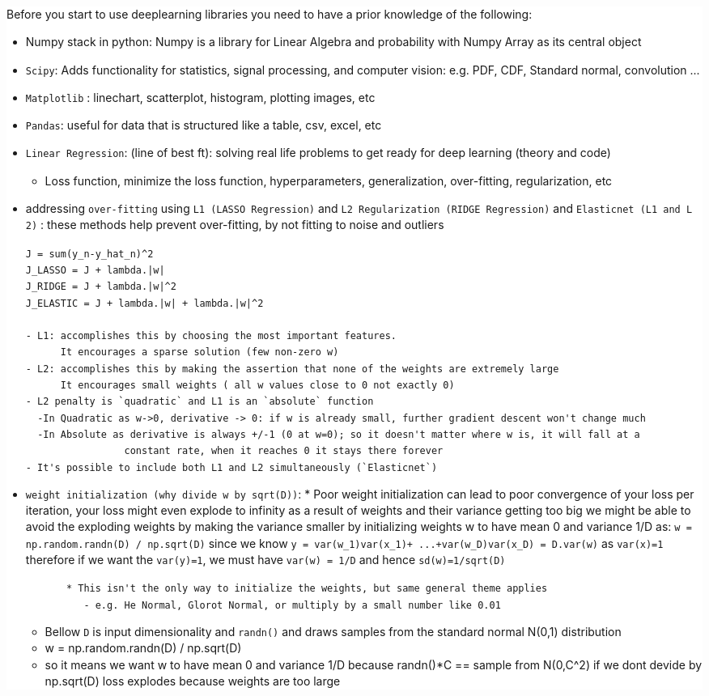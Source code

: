 Before you start to use deeplearning libraries you need to have a prior knowledge of the following:
* Numpy stack in python: Numpy is a library for Linear Algebra and probability with Numpy Array as its central object

* `Scipy`: Adds functionality for statistics, signal processing, and computer vision: e.g. PDF, CDF, Standard normal, convolution ... 

* `Matplotlib` : linechart, scatterplot, histogram, plotting images, etc 

* `Pandas`: useful for data that is structured  like a table, csv, excel, etc

* `Linear Regression`: (line of best ft): solving real life problems to get ready for deep learning (theory and code)
    * Loss function, minimize the loss function, hyperparameters, generalization, over-fitting, regularization, etc

* addressing `over-fitting` using `L1 (LASSO Regression)` and `L2 Regularization (RIDGE Regression)` and `Elasticnet (L1 and L2)` : 
              these methods help prevent over-fitting, by not fitting to noise and outliers
              
      J = sum(y_n-y_hat_n)^2
      J_LASSO = J + lambda.|w|
      J_RIDGE = J + lambda.|w|^2
      J_ELASTIC = J + lambda.|w| + lambda.|w|^2
    
      - L1: accomplishes this by choosing the most important features. 
            It encourages a sparse solution (few non-zero w) 
      - L2: accomplishes this by making the assertion that none of the weights are extremely large
            It encourages small weights ( all w values close to 0 not exactly 0) 
      - L2 penalty is `quadratic` and L1 is an `absolute` function
        -In Quadratic as w->0, derivative -> 0: if w is already small, further gradient descent won't change much
        -In Absolute as derivative is always +/-1 (0 at w=0); so it doesn't matter where w is, it will fall at a
                       constant rate, when it reaches 0 it stays there forever
      - It's possible to include both L1 and L2 simultaneously (`Elasticnet`)

* `weight initialization (why divide w by sqrt(D))`: 
            * Poor weight initialization can lead to poor convergence of your loss per iteration, 
              your loss might even explode to infinity as a result of weights and their variance getting too big
              we might be able to avoid the exploding weights by making the variance smaller by
              initializing weights w to have mean 0 and variance 1/D as: `w = np.random.randn(D) / np.sqrt(D)`
              since we know `y = var(w_1)var(x_1)+ ...+var(w_D)var(x_D) = D.var(w)` as `var(x)=1`
              therefore if we want the `var(y)=1`, we must have `var(w) = 1/D` and hence `sd(w)=1/sqrt(D)`
              
             * This isn't the only way to initialize the weights, but same general theme applies
                - e.g. He Normal, Glorot Normal, or multiply by a small number like 0.01
                          
                                                     
    - Bellow `D` is input dimensionality and `randn()` 
      and draws samples from the standard normal N(0,1) distribution                                            
    - w = np.random.randn(D) / np.sqrt(D) 
    - so it means we want  w to have mean 0 and variance 1/D
      because randn()*C == sample from N(0,C^2) 
      if we dont devide by  np.sqrt(D) loss explodes because weights are  too large

